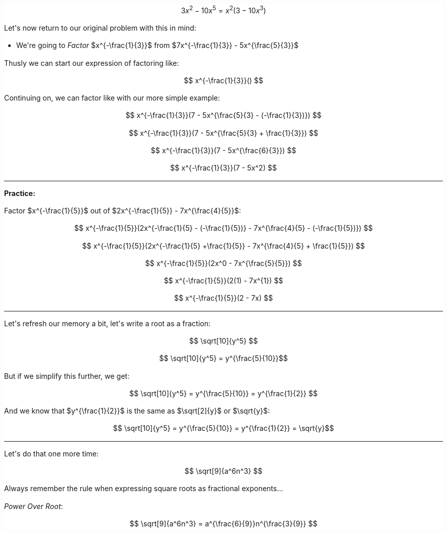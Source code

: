 $$ 3x^2 - 10x^5 = x^2(3 - 10x^3) $$

Let's now return to our original problem with this in mind:

- We're going to _Factor_ $x^{-\frac{1}{3}}$ from
  $7x^{-\frac{1}{3}} - 5x^{\frac{5}{3}}$

Thusly we can start our expression of factoring like:

$$ x^{-\frac{1}{3}}() $$

Continuing on, we can factor like with our more simple example:

$$ x^{-\frac{1}{3}}(7 - 5x^{\frac{5}{3} - (-\frac{1}{3})}) $$

$$ x^{-\frac{1}{3}}(7 - 5x^{\frac{5}{3} + \frac{1}{3}}) $$

$$ x^{-\frac{1}{3}}(7 - 5x^{\frac{6}{3}}) $$

$$ x^{-\frac{1}{3}}(7 - 5x^2) $$

---

**Practice:**

Factor $x^{-\frac{1}{5}}$ out of $2x^{-\frac{1}{5}} - 7x^{\frac{4}{5}}$:

$$ x^{-\frac{1}{5}}(2x^{-\frac{1}{5} - (-\frac{1}{5})} - 7x^{\frac{4}{5} - (-\frac{1}{5})}) $$

$$ x^{-\frac{1}{5}}(2x^{-\frac{1}{5} +\frac{1}{5}} - 7x^{\frac{4}{5} + \frac{1}{5}}) $$

$$ x^{-\frac{1}{5}}(2x^0 - 7x^{\frac{5}{5}}) $$

$$ x^{-\frac{1}{5}}(2(1) - 7x^{1}) $$

$$ x^{-\frac{1}{5}}(2 - 7x) $$

---

Let's refresh our memory a bit, let's write a root as a fraction:

$$ \sqrt[10]{y^5} $$

$$ \sqrt[10]{y^5} = y^{\frac{5}{10}}$$

But if we simplify this further, we get:

$$ \sqrt[10]{y^5} = y^{\frac{5}{10}} = y^{\frac{1}{2}} $$

And we know that $y^{\frac{1}{2}}$ is the same as $\sqrt[2]{y}$ or $\sqrt{y}$:

$$ \sqrt[10]{y^5} = y^{\frac{5}{10}} = y^{\frac{1}{2}} = \sqrt{y}$$

---

Let's do that one more time:

$$ \sqrt[9]{a^6n^3} $$

Always remember the rule when expressing square roots as fractional exponents...

_Power Over Root_:

$$ \sqrt[9]{a^6n^3} = a^{\frac{6}{9}}n^{\frac{3}{9}} $$
